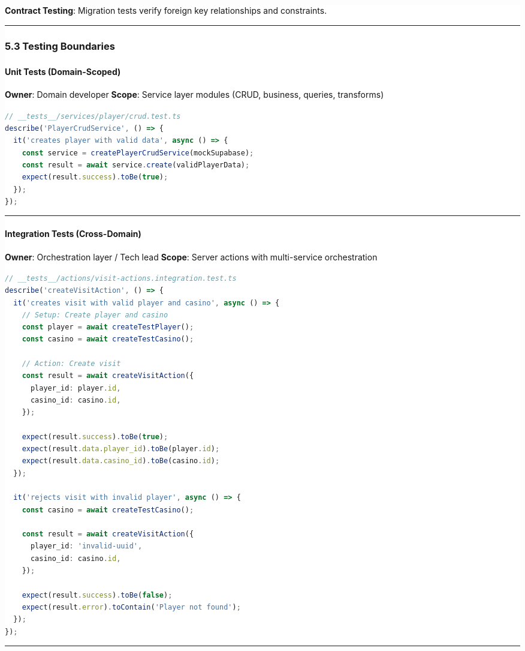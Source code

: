 **Contract Testing**: Migration tests verify foreign key relationships and constraints.

---

### 5.3 Testing Boundaries

#### Unit Tests (Domain-Scoped)
**Owner**: Domain developer
**Scope**: Service layer modules (CRUD, business, queries, transforms)

```typescript
// __tests__/services/player/crud.test.ts
describe('PlayerCrudService', () => {
  it('creates player with valid data', async () => {
    const service = createPlayerCrudService(mockSupabase);
    const result = await service.create(validPlayerData);
    expect(result.success).toBe(true);
  });
});
```

---

#### Integration Tests (Cross-Domain)
**Owner**: Orchestration layer / Tech lead
**Scope**: Server actions with multi-service orchestration

```typescript
// __tests__/actions/visit-actions.integration.test.ts
describe('createVisitAction', () => {
  it('creates visit with valid player and casino', async () => {
    // Setup: Create player and casino
    const player = await createTestPlayer();
    const casino = await createTestCasino();

    // Action: Create visit
    const result = await createVisitAction({
      player_id: player.id,
      casino_id: casino.id,
    });

    expect(result.success).toBe(true);
    expect(result.data.player_id).toBe(player.id);
    expect(result.data.casino_id).toBe(casino.id);
  });

  it('rejects visit with invalid player', async () => {
    const casino = await createTestCasino();

    const result = await createVisitAction({
      player_id: 'invalid-uuid',
      casino_id: casino.id,
    });

    expect(result.success).toBe(false);
    expect(result.error).toContain('Player not found');
  });
});
```

---